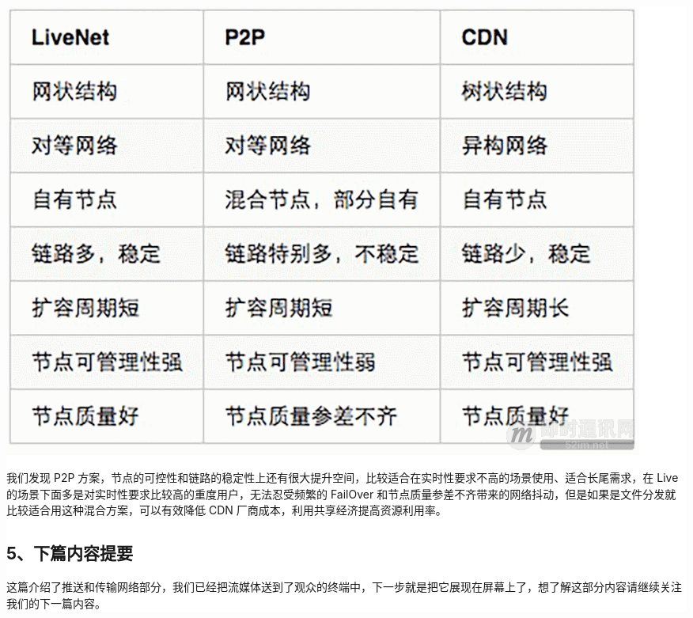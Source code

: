![移动端实时音视频直播技术详解（五）：推流和传输_6.gif](imgs/125814wyfu4tez9cu9nyvu.gif)



我们发现 P2P 方案，节点的可控性和链路的稳定性上还有很大提升空间，比较适合在实时性要求不高的场景使用、适合长尾需求，在 Live 的场景下面多是对实时性要求比较高的重度用户，无法忍受频繁的 FailOver 和节点质量参差不齐带来的网络抖动，但是如果是文件分发就比较适合用这种混合方案，可以有效降低 CDN 厂商成本，利用共享经济提高资源利用率。

## 5、下篇内容提要


这篇介绍了推送和传输网络部分，我们已经把流媒体送到了观众的终端中，下一步就是把它展现在屏幕上了，想了解这部分内容请继续关注我们的下一篇内容。